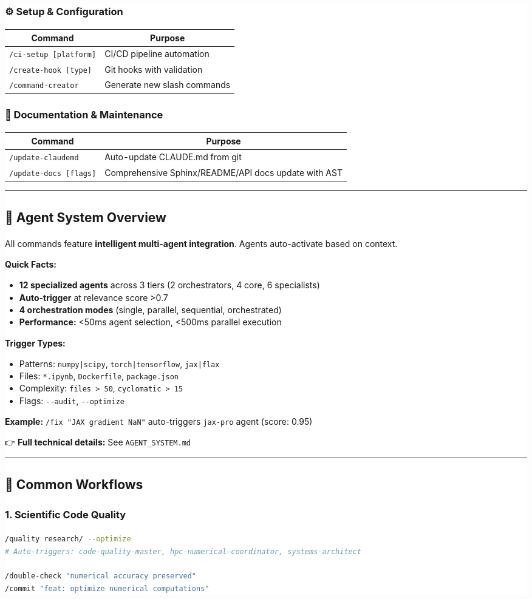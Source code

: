 ### ⚙️ Setup & Configuration
| Command | Purpose |
|---------|---------|
| `/ci-setup [platform]` | CI/CD pipeline automation |
| `/create-hook [type]` | Git hooks with validation |
| `/command-creator` | Generate new slash commands |

### 📝 Documentation & Maintenance
| Command | Purpose |
|---------|---------|
| `/update-claudemd` | Auto-update CLAUDE.md from git |
| `/update-docs [flags]` | Comprehensive Sphinx/README/API docs update with AST |

---

## 🤖 Agent System Overview

All commands feature **intelligent multi-agent integration**. Agents auto-activate based on context.

**Quick Facts:**
- **12 specialized agents** across 3 tiers (2 orchestrators, 4 core, 6 specialists)
- **Auto-trigger** at relevance score >0.7
- **4 orchestration modes** (single, parallel, sequential, orchestrated)
- **Performance:** <50ms agent selection, <500ms parallel execution

**Trigger Types:**
- Patterns: `numpy|scipy`, `torch|tensorflow`, `jax|flax`
- Files: `*.ipynb`, `Dockerfile`, `package.json`
- Complexity: `files > 50`, `cyclomatic > 15`
- Flags: `--audit`, `--optimize`

**Example:** `/fix "JAX gradient NaN"` auto-triggers `jax-pro` agent (score: 0.95)

👉 **Full technical details:** See `AGENT_SYSTEM.md`

---

## 🎯 Common Workflows

### 1. Scientific Code Quality
```bash
/quality research/ --optimize
# Auto-triggers: code-quality-master, hpc-numerical-coordinator, systems-architect

/double-check "numerical accuracy preserved"
/commit "feat: optimize numerical computations"
```
